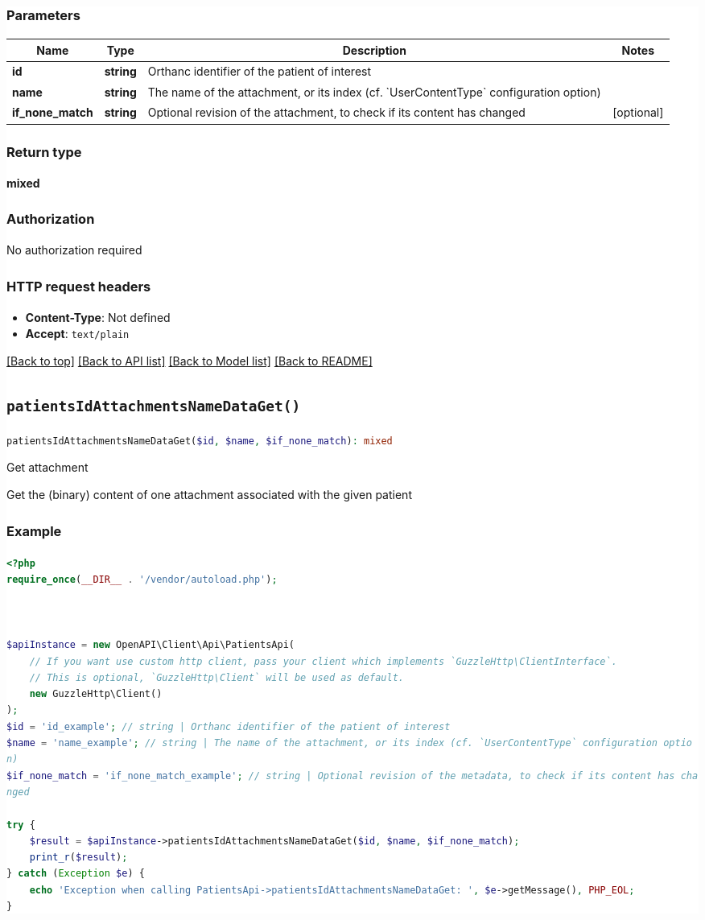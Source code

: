 ```php
```

### Parameters

| Name | Type | Description  | Notes |
| ------------- | ------------- | ------------- | ------------- |
| **id** | **string**| Orthanc identifier of the patient of interest | |
| **name** | **string**| The name of the attachment, or its index (cf. &#x60;UserContentType&#x60; configuration option) | |
| **if_none_match** | **string**| Optional revision of the attachment, to check if its content has changed | [optional] |

### Return type

**mixed**

### Authorization

No authorization required

### HTTP request headers

- **Content-Type**: Not defined
- **Accept**: `text/plain`

[[Back to top]](#) [[Back to API list]](../../README.md#endpoints)
[[Back to Model list]](../../README.md#models)
[[Back to README]](../../README.md)

## `patientsIdAttachmentsNameDataGet()`

```php
patientsIdAttachmentsNameDataGet($id, $name, $if_none_match): mixed
```

Get attachment

Get the (binary) content of one attachment associated with the given patient

### Example

```php
<?php
require_once(__DIR__ . '/vendor/autoload.php');



$apiInstance = new OpenAPI\Client\Api\PatientsApi(
    // If you want use custom http client, pass your client which implements `GuzzleHttp\ClientInterface`.
    // This is optional, `GuzzleHttp\Client` will be used as default.
    new GuzzleHttp\Client()
);
$id = 'id_example'; // string | Orthanc identifier of the patient of interest
$name = 'name_example'; // string | The name of the attachment, or its index (cf. `UserContentType` configuration option)
$if_none_match = 'if_none_match_example'; // string | Optional revision of the metadata, to check if its content has changed

try {
    $result = $apiInstance->patientsIdAttachmentsNameDataGet($id, $name, $if_none_match);
    print_r($result);
} catch (Exception $e) {
    echo 'Exception when calling PatientsApi->patientsIdAttachmentsNameDataGet: ', $e->getMessage(), PHP_EOL;
}
```